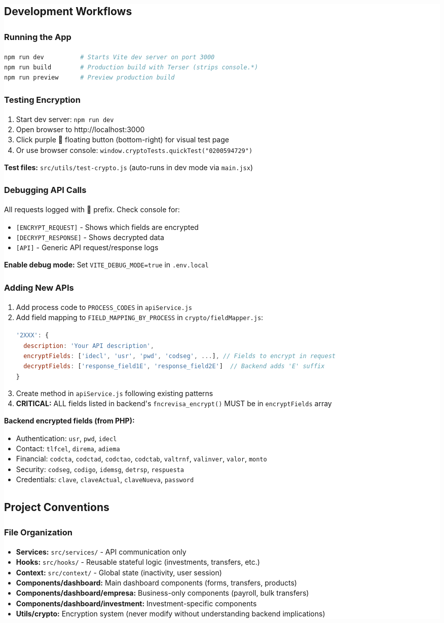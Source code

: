 ## Development Workflows

### Running the App
```powershell
npm run dev          # Starts Vite dev server on port 3000
npm run build        # Production build with Terser (strips console.*)
npm run preview      # Preview production build
```

### Testing Encryption
1. Start dev server: `npm run dev`
2. Open browser to http://localhost:3000
3. Click purple 🔐 floating button (bottom-right) for visual test page
4. Or use browser console: `window.cryptoTests.quickTest("0200594729")`

**Test files:** `src/utils/test-crypto.js` (auto-runs in dev mode via `main.jsx`)

### Debugging API Calls
All requests logged with 🔐 prefix. Check console for:
- `[ENCRYPT_REQUEST]` - Shows which fields are encrypted
- `[DECRYPT_RESPONSE]` - Shows decrypted data
- `[API]` - Generic API request/response logs

**Enable debug mode:** Set `VITE_DEBUG_MODE=true` in `.env.local`

### Adding New APIs
1. Add process code to `PROCESS_CODES` in `apiService.js`
2. Add field mapping to `FIELD_MAPPING_BY_PROCESS` in `crypto/fieldMapper.js`:
   ```javascript
   '2XXX': {
     description: 'Your API description',
     encryptFields: ['idecl', 'usr', 'pwd', 'codseg', ...], // Fields to encrypt in request
     decryptFields: ['response_field1E', 'response_field2E']  // Backend adds 'E' suffix
   }
   ```
3. Create method in `apiService.js` following existing patterns
4. **CRITICAL:** ALL fields listed in backend's `fncrevisa_encrypt()` MUST be in `encryptFields` array

**Backend encrypted fields (from PHP):**
- Authentication: `usr`, `pwd`, `idecl`
- Contact: `tlfcel`, `direma`, `adiema`
- Financial: `codcta`, `codctad`, `codctao`, `codctab`, `valtrnf`, `valinver`, `valor`, `monto`
- Security: `codseg`, `codigo`, `idemsg`, `detrsp`, `respuesta`
- Credentials: `clave`, `claveActual`, `claveNueva`, `password`

## Project Conventions

### File Organization
- **Services:** `src/services/` - API communication only
- **Hooks:** `src/hooks/` - Reusable stateful logic (investments, transfers, etc.)
- **Context:** `src/context/` - Global state (inactivity, user session)
- **Components/dashboard:** Main dashboard components (forms, transfers, products)
- **Components/dashboard/empresa:** Business-only components (payroll, bulk transfers)
- **Components/dashboard/investment:** Investment-specific components
- **Utils/crypto:** Encryption system (never modify without understanding backend implications)
